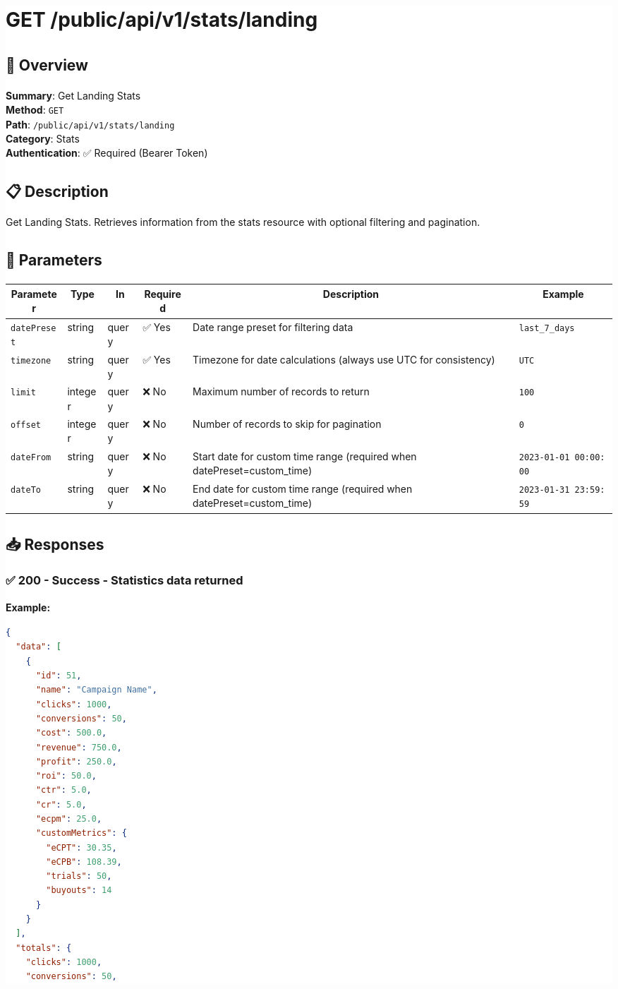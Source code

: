 # GET /public/api/v1/stats/landing

## 🎯 Overview

**Summary**: Get Landing Stats  
**Method**: `GET`  
**Path**: `/public/api/v1/stats/landing`  
**Category**: Stats  
**Authentication**: ✅ Required (Bearer Token)

## 📋 Description

Get Landing Stats. Retrieves information from the stats resource with optional filtering and pagination.

## 🔧 Parameters

| Parameter | Type | In | Required | Description | Example |
|-----------|------|----|-----------|--------------|---------|
| `datePreset` | string | query | ✅ Yes | Date range preset for filtering data | `last_7_days` |
| `timezone` | string | query | ✅ Yes | Timezone for date calculations (always use UTC for consistency) | `UTC` |
| `limit` | integer | query | ❌ No | Maximum number of records to return | `100` |
| `offset` | integer | query | ❌ No | Number of records to skip for pagination | `0` |
| `dateFrom` | string | query | ❌ No | Start date for custom time range (required when datePreset=custom_time) | `2023-01-01 00:00:00` |
| `dateTo` | string | query | ❌ No | End date for custom time range (required when datePreset=custom_time) | `2023-01-31 23:59:59` |

## 📥 Responses

### ✅ 200 - Success - Statistics data returned

**Example:**
```json
{
  "data": [
    {
      "id": 51,
      "name": "Campaign Name",
      "clicks": 1000,
      "conversions": 50,
      "cost": 500.0,
      "revenue": 750.0,
      "profit": 250.0,
      "roi": 50.0,
      "ctr": 5.0,
      "cr": 5.0,
      "ecpm": 25.0,
      "customMetrics": {
        "eCPT": 30.35,
        "eCPB": 108.39,
        "trials": 50,
        "buyouts": 14
      }
    }
  ],
  "totals": {
    "clicks": 1000,
    "conversions": 50,
```